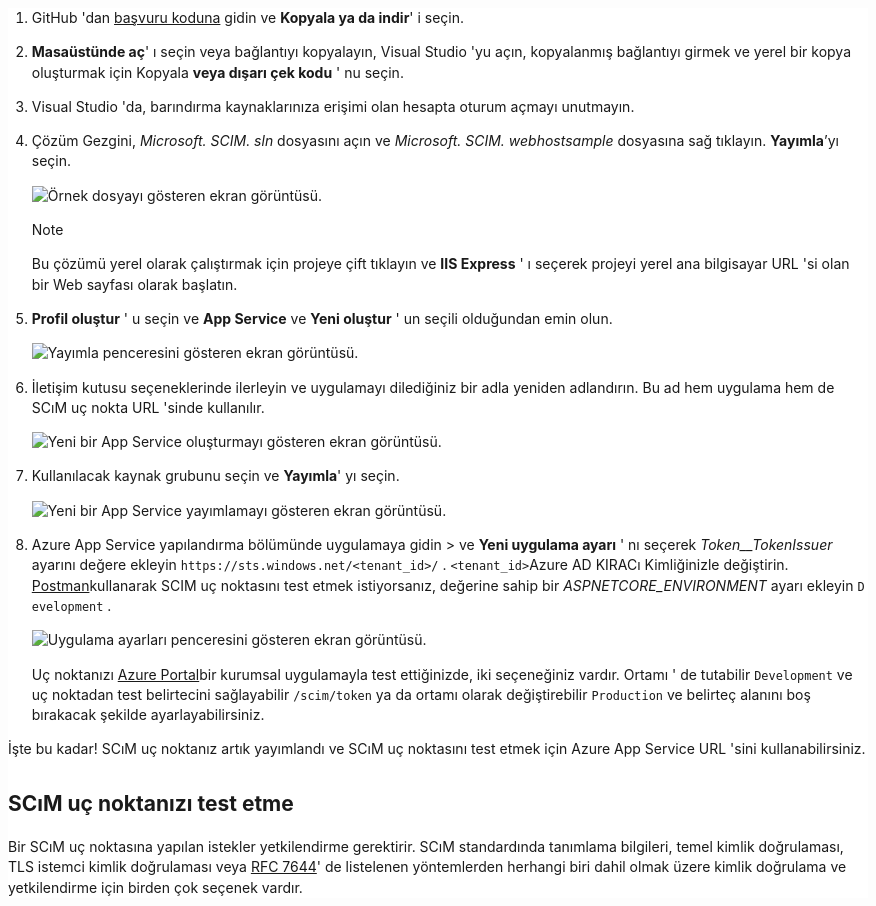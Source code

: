 1. GitHub 'dan [başvuru koduna](https://github.com/AzureAD/SCIMReferenceCode) gidin ve **Kopyala ya da indir**' i seçin.

1. **Masaüstünde aç**' ı seçin veya bağlantıyı kopyalayın, Visual Studio 'yu açın, kopyalanmış bağlantıyı girmek ve yerel bir kopya oluşturmak için Kopyala **veya dışarı çek kodu** ' nu seçin.

1. Visual Studio 'da, barındırma kaynaklarınıza erişimi olan hesapta oturum açmayı unutmayın.

1. Çözüm Gezgini, *Microsoft. SCIM. sln* dosyasını açın ve *Microsoft. SCIM. webhostsample* dosyasına sağ tıklayın. **Yayımla**’yı seçin.

    ![Örnek dosyayı gösteren ekran görüntüsü.](media/use-scim-to-build-users-and-groups-endpoints/cloud-publish.png)

    > [!NOTE]
    > Bu çözümü yerel olarak çalıştırmak için projeye çift tıklayın ve **IIS Express** ' ı seçerek projeyi yerel ana bilgisayar URL 'si olan bir Web sayfası olarak başlatın.

1. **Profil oluştur** ' u seçin ve **App Service** ve **Yeni oluştur** ' un seçili olduğundan emin olun.

    ![Yayımla penceresini gösteren ekran görüntüsü.](media/use-scim-to-build-users-and-groups-endpoints/cloud-publish-2.png)

1. İletişim kutusu seçeneklerinde ilerleyin ve uygulamayı dilediğiniz bir adla yeniden adlandırın. Bu ad hem uygulama hem de SCıM uç nokta URL 'sinde kullanılır.

    ![Yeni bir App Service oluşturmayı gösteren ekran görüntüsü.](media/use-scim-to-build-users-and-groups-endpoints/cloud-publish-3.png)

1. Kullanılacak kaynak grubunu seçin ve **Yayımla**' yı seçin.

    ![Yeni bir App Service yayımlamayı gösteren ekran görüntüsü.](media/use-scim-to-build-users-and-groups-endpoints/cloud-publish-4.png)

1. Azure App Service yapılandırma bölümünde uygulamaya gidin   >   ve **Yeni uygulama ayarı** ' nı seçerek *Token__TokenIssuer* ayarını değere ekleyin `https://sts.windows.net/<tenant_id>/` . `<tenant_id>`Azure AD KIRACı Kimliğinizle değiştirin. [Postman](https://github.com/AzureAD/SCIMReferenceCode/wiki/Test-Your-SCIM-Endpoint)kullanarak SCIM uç noktasını test etmek istiyorsanız, değerine sahip bir *ASPNETCORE_ENVIRONMENT* ayarı ekleyin `Development` .

   ![Uygulama ayarları penceresini gösteren ekran görüntüsü.](media/use-scim-to-build-users-and-groups-endpoints/app-service-settings.png)

   Uç noktanızı [Azure Portal](use-scim-to-provision-users-and-groups.md#integrate-your-scim-endpoint-with-the-aad-scim-client)bir kurumsal uygulamayla test ettiğinizde, iki seçeneğiniz vardır. Ortamı ' de tutabilir `Development` ve uç noktadan test belirtecini sağlayabilir `/scim/token` ya da ortamı olarak değiştirebilir `Production` ve belirteç alanını boş bırakacak şekilde ayarlayabilirsiniz.

İşte bu kadar! SCıM uç noktanız artık yayımlandı ve SCıM uç noktasını test etmek için Azure App Service URL 'sini kullanabilirsiniz.

## <a name="test-your-scim-endpoint"></a>SCıM uç noktanızı test etme

Bir SCıM uç noktasına yapılan istekler yetkilendirme gerektirir. SCıM standardında tanımlama bilgileri, temel kimlik doğrulaması, TLS istemci kimlik doğrulaması veya [RFC 7644](https://tools.ietf.org/html/rfc7644#section-2)' de listelenen yöntemlerden herhangi biri dahil olmak üzere kimlik doğrulama ve yetkilendirme için birden çok seçenek vardır.
